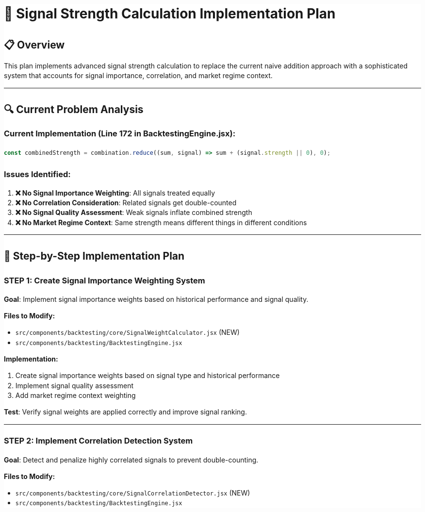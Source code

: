 # 🎯 **Signal Strength Calculation Implementation Plan**

## **📋 Overview**
This plan implements advanced signal strength calculation to replace the current naive addition approach with a sophisticated system that accounts for signal importance, correlation, and market regime context.

---

## **🔍 Current Problem Analysis**

### **Current Implementation (Line 172 in BacktestingEngine.jsx):**
```javascript
const combinedStrength = combination.reduce((sum, signal) => sum + (signal.strength || 0), 0);
```

### **Issues Identified:**
1. **❌ No Signal Importance Weighting**: All signals treated equally
2. **❌ No Correlation Consideration**: Related signals get double-counted
3. **❌ No Signal Quality Assessment**: Weak signals inflate combined strength
4. **❌ No Market Regime Context**: Same strength means different things in different conditions

---

## **📝 Step-by-Step Implementation Plan**

### **STEP 1: Create Signal Importance Weighting System**
**Goal**: Implement signal importance weights based on historical performance and signal quality.

**Files to Modify:**
- `src/components/backtesting/core/SignalWeightCalculator.jsx` (NEW)
- `src/components/backtesting/BacktestingEngine.jsx`

**Implementation:**
1. Create signal importance weights based on signal type and historical performance
2. Implement signal quality assessment
3. Add market regime context weighting

**Test**: Verify signal weights are applied correctly and improve signal ranking.

---

### **STEP 2: Implement Correlation Detection System**
**Goal**: Detect and penalize highly correlated signals to prevent double-counting.

**Files to Modify:**
- `src/components/backtesting/core/SignalCorrelationDetector.jsx` (NEW)
- `src/components/backtesting/BacktestingEngine.jsx`
